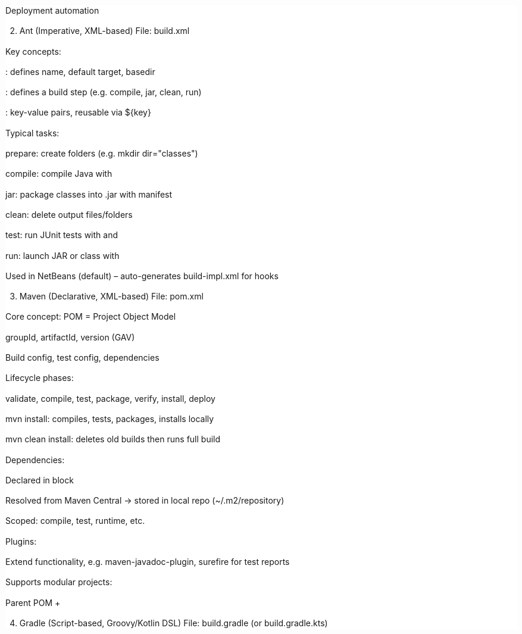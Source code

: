 Deployment automation

2. Ant (Imperative, XML-based)
   File: build.xml

Key concepts:

<project>: defines name, default target, basedir

<target>: defines a build step (e.g. compile, jar, clean, run)

<property>: key-value pairs, reusable via ${key}

Typical tasks:

prepare: create folders (e.g. mkdir dir="classes")

compile: compile Java with <javac>

jar: package classes into .jar with manifest

clean: delete output files/folders

test: run JUnit tests with <junit> and <batchtest>

run: launch JAR or class with <java>

Used in NetBeans (default) – auto-generates build-impl.xml for hooks

3. Maven (Declarative, XML-based)
   File: pom.xml

Core concept: POM = Project Object Model

groupId, artifactId, version (GAV)

Build config, test config, dependencies

Lifecycle phases:

validate, compile, test, package, verify, install, deploy

mvn install: compiles, tests, packages, installs locally

mvn clean install: deletes old builds then runs full build

Dependencies:

Declared in <dependencies> block

Resolved from Maven Central → stored in local repo (~/.m2/repository)

Scoped: compile, test, runtime, etc.

Plugins:

Extend functionality, e.g. maven-javadoc-plugin, surefire for test reports

Supports modular projects:

Parent POM + <modules>

4. Gradle (Script-based, Groovy/Kotlin DSL)
   File: build.gradle (or build.gradle.kts)
